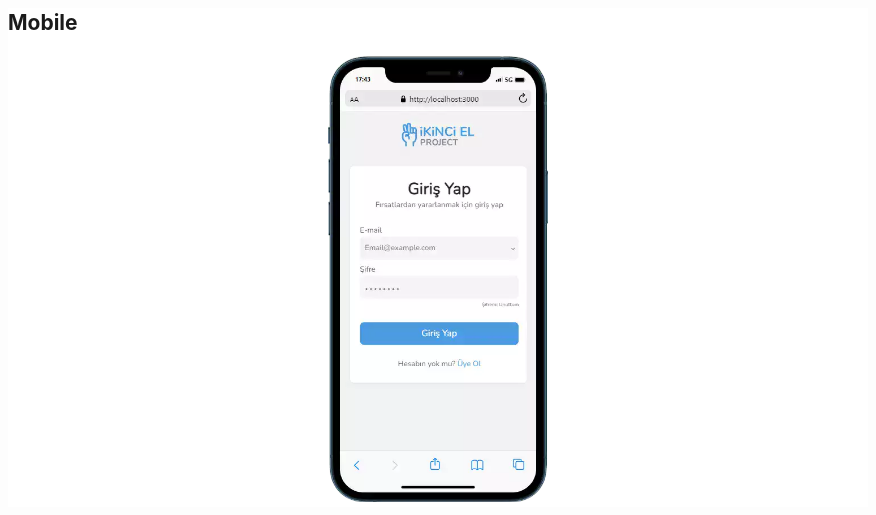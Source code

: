 ## Mobile

<p align="center">
    <img src="previews/login-mobile.webp" alt="mobile-prew" width="220"/>